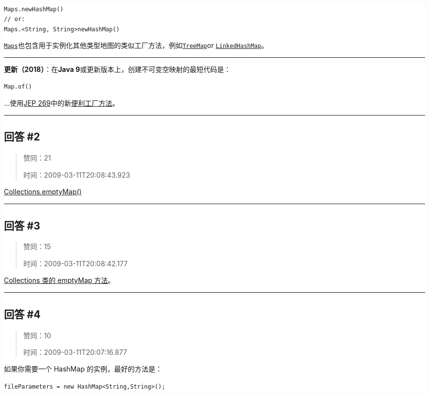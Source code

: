 ```
Maps.newHashMap()
// or:
Maps.<String, String>newHashMap() 
```

[`Maps`](https://google.github.io/guava/releases/19.0/api/docs/com/google/common/collect/Maps.html)也包含用于实例化其他类型地图的类似工厂方法，例如[`TreeMap`](https://google.github.io/guava/releases/19.0/api/docs/com/google/common/collect/Maps.html#newTreeMap%28%29)or [`LinkedHashMap`](https://google.github.io/guava/releases/19.0/api/docs/com/google/common/collect/Maps.html#newLinkedHashMap%28%29)。

* * *

**更新（2018）**：在**Java 9**或更新版本上，创建不可变空映射的最短代码是：

```
Map.of() 
```

...使用[JEP 269](http://openjdk.java.net/jeps/269)中的新[便利工厂方法](https://docs.oracle.com/javase/9/docs/api/java/util/Map.html#of--)。

* * *

## 回答 #2

> 赞同：21
> 
> 时间：2009-03-11T20:08:43.923

[Collections.emptyMap()](http://java.sun.com/javase/6/docs/api/java/util/Collections.html#emptyMap())

* * *

## 回答 #3

> 赞同：15
> 
> 时间：2009-03-11T20:08:42.177

[Collections 类的 emptyMap 方法](http://java.sun.com/javase/6/docs/api/java/util/Collections.html#emptyMap%28%29)。

* * *

## 回答 #4

> 赞同：10
> 
> 时间：2009-03-11T20:07:16.877

如果你需要一个 HashMap 的实例，最好的方法是：

```
fileParameters = new HashMap<String,String>(); 
```
